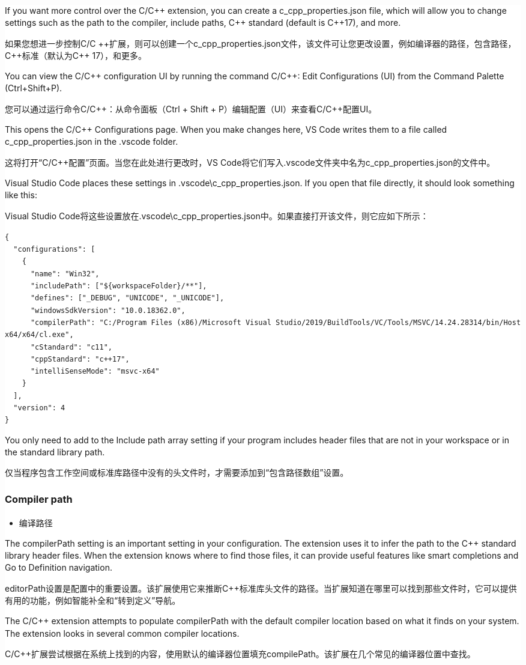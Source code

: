 If you want more control over the C/C++ extension, you can create a c_cpp_properties.json file, which will allow you to change settings such as the path to the compiler, include paths, C++ standard (default is C++17), and more.

如果您想进一步控制C/C ++扩展，则可以创建一个c_cpp_properties.json文件，该文件可让您更改设置，例如编译器的路径，包含路径，C++标准（默认为C++ 17），和更多。

You can view the C/C++ configuration UI by running the command C/C++: Edit Configurations (UI) from the Command Palette (Ctrl+Shift+P).

您可以通过运行命令C/C++：从命令面板（Ctrl + Shift + P）编辑配置（UI）来查看C/C++配置UI。 

This opens the C/C++ Configurations page. When you make changes here, VS Code writes them to a file called c_cpp_properties.json in the .vscode folder.

这将打开“C/C++配置”页面。当您在此处进行更改时，VS Code将它们写入.vscode文件夹中名为c_cpp_properties.json的文件中。

Visual Studio Code places these settings in .vscode\c_cpp_properties.json. If you open that file directly, it should look something like this:

Visual Studio Code将这些设置放在.vscode\c_cpp_properties.json中。如果直接打开该文件，则它应如下所示：
```
{
  "configurations": [
    {
      "name": "Win32",
      "includePath": ["${workspaceFolder}/**"],
      "defines": ["_DEBUG", "UNICODE", "_UNICODE"],
      "windowsSdkVersion": "10.0.18362.0",
      "compilerPath": "C:/Program Files (x86)/Microsoft Visual Studio/2019/BuildTools/VC/Tools/MSVC/14.24.28314/bin/Hostx64/x64/cl.exe",
      "cStandard": "c11",
      "cppStandard": "c++17",
      "intelliSenseMode": "msvc-x64"
    }
  ],
  "version": 4
}
```

You only need to add to the Include path array setting if your program includes header files that are not in your workspace or in the standard library path.

仅当程序包含工作空间或标准库路径中没有的头文件时，才需要添加到“包含路径数组”设置。


### Compiler path
* 编译路径

The compilerPath setting is an important setting in your configuration. The extension uses it to infer the path to the C++ standard library header files. When the extension knows where to find those files, it can provide useful features like smart completions and Go to Definition navigation.

editorPath设置是配置中的重要设置。该扩展使用它来推断C++标准库头文件的路径。当扩展知道在哪里可以找到那些文件时，它可以提供有用的功能，例如智能补全和“转到定义”导航。

The C/C++ extension attempts to populate compilerPath with the default compiler location based on what it finds on your system. The extension looks in several common compiler locations.

C/C++扩展尝试根据在系统上找到的内容，使用默认的编译器位置填充compilePath。该扩展在几个常见的编译器位置中查找。 
